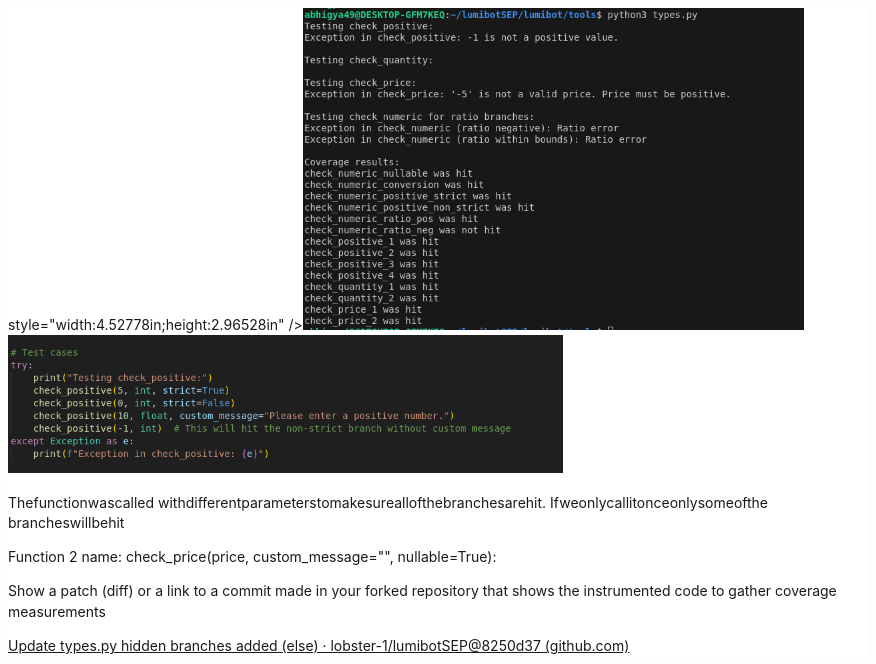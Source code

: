style="width:4.52778in;height:2.96528in" /><img src="./dgbtbjyb.png"
style="width:5.21528in;height:3.35417in" /><img src="./2pgnmd1k.png"
style="width:5.77778in;height:1.4375in" />

Thefunctionwascalled
withdifferentparameterstomakesureallofthebranchesarehit.
Ifweonlycallitonceonlysomeofthe brancheswillbehit

Function 2 name: check_price(price, custom_message="", nullable=True):

Show a patch (diff) or a link to a commit made in your forked repository
that shows the instrumented code to gather coverage measurements

[<u>Update types.py hidden branches added (else) ·
lobster-1/lumibotSEP@8250d37
(github.com)</u>](https://github.com/lobster-1/lumibotSEP/commit/8250d378d0b7c39be5ddef5062ce901f4d172ac7)
